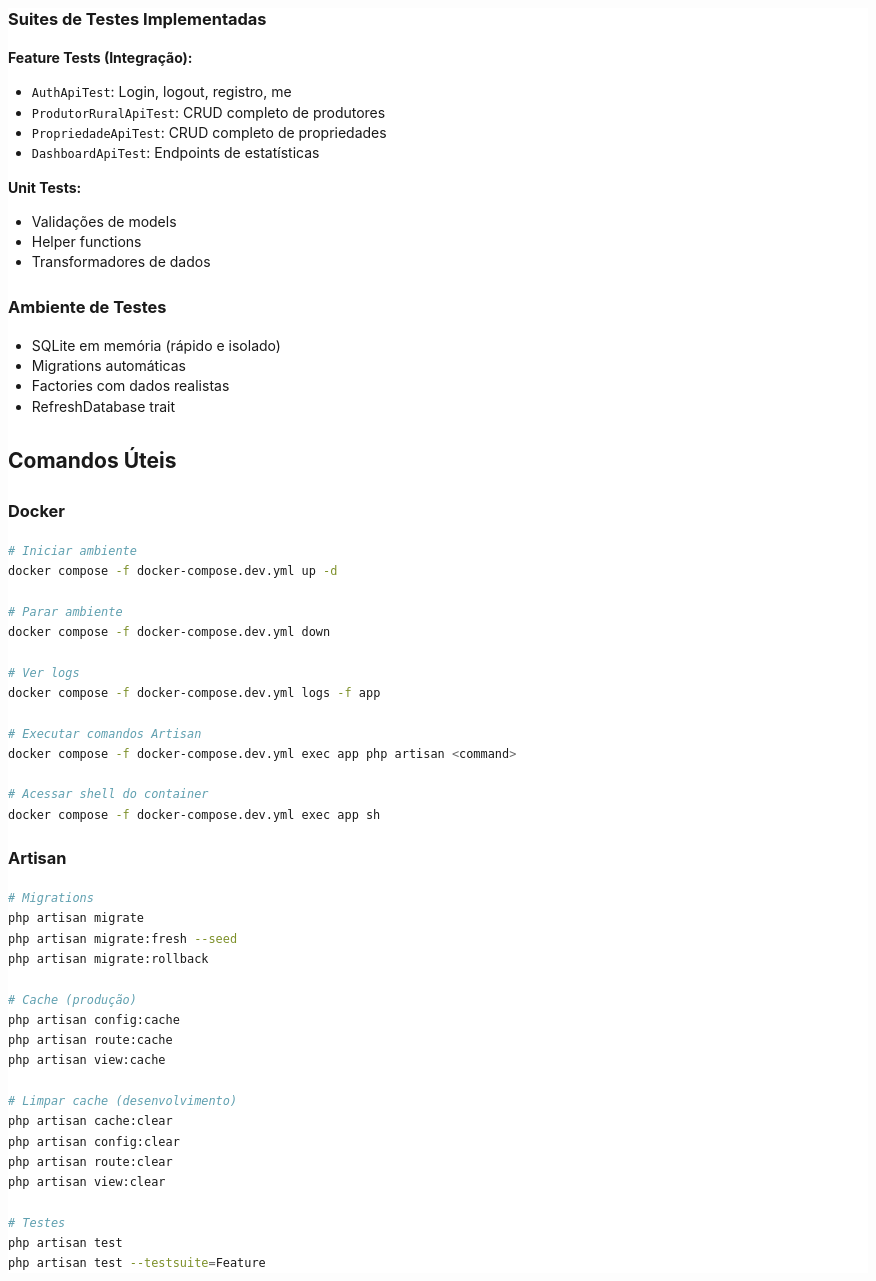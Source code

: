 ### Suites de Testes Implementadas

**Feature Tests (Integração):**
- `AuthApiTest`: Login, logout, registro, me
- `ProdutorRuralApiTest`: CRUD completo de produtores
- `PropriedadeApiTest`: CRUD completo de propriedades
- `DashboardApiTest`: Endpoints de estatísticas

**Unit Tests:**
- Validações de models
- Helper functions
- Transformadores de dados


### Ambiente de Testes

- SQLite em memória (rápido e isolado)
- Migrations automáticas
- Factories com dados realistas
- RefreshDatabase trait

## Comandos Úteis

### Docker

```bash
# Iniciar ambiente
docker compose -f docker-compose.dev.yml up -d

# Parar ambiente
docker compose -f docker-compose.dev.yml down

# Ver logs
docker compose -f docker-compose.dev.yml logs -f app

# Executar comandos Artisan
docker compose -f docker-compose.dev.yml exec app php artisan <command>

# Acessar shell do container
docker compose -f docker-compose.dev.yml exec app sh
```

### Artisan

```bash
# Migrations
php artisan migrate
php artisan migrate:fresh --seed
php artisan migrate:rollback

# Cache (produção)
php artisan config:cache
php artisan route:cache
php artisan view:cache

# Limpar cache (desenvolvimento)
php artisan cache:clear
php artisan config:clear
php artisan route:clear
php artisan view:clear

# Testes
php artisan test
php artisan test --testsuite=Feature
```